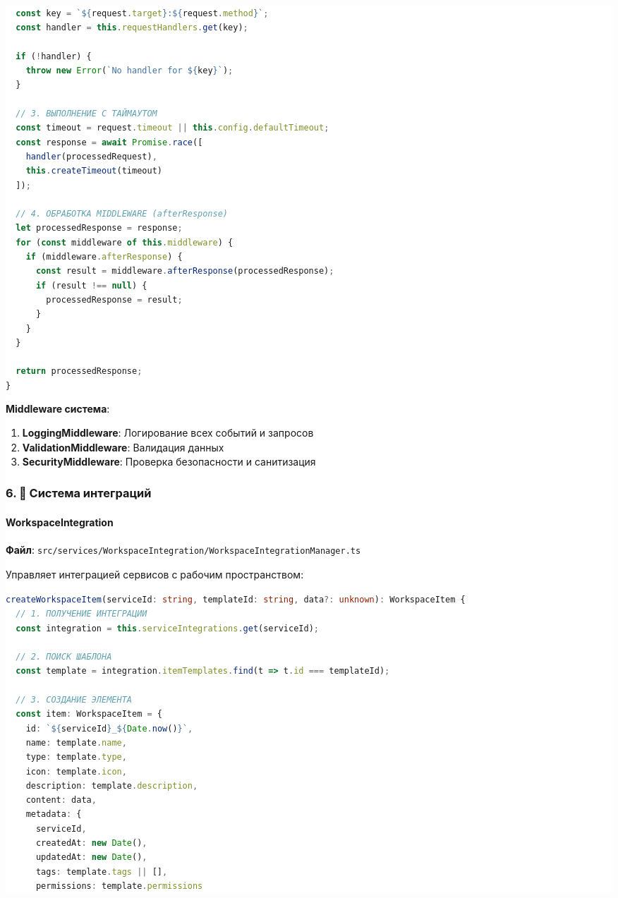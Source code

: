 ```typescript
  const key = `${request.target}:${request.method}`;
  const handler = this.requestHandlers.get(key);

  if (!handler) {
    throw new Error(`No handler for ${key}`);
  }

  // 3. ВЫПОЛНЕНИЕ С ТАЙМАУТОМ
  const timeout = request.timeout || this.config.defaultTimeout;
  const response = await Promise.race([
    handler(processedRequest),
    this.createTimeout(timeout)
  ]);

  // 4. ОБРАБОТКА MIDDLEWARE (afterResponse)
  let processedResponse = response;
  for (const middleware of this.middleware) {
    if (middleware.afterResponse) {
      const result = middleware.afterResponse(processedResponse);
      if (result !== null) {
        processedResponse = result;
      }
    }
  }

  return processedResponse;
}
```

**Middleware система**:

1. **LoggingMiddleware**: Логирование всех событий и запросов
2. **ValidationMiddleware**: Валидация данных
3. **SecurityMiddleware**: Проверка безопасности и санитизация

### 6. 🔗 Система интеграций

#### WorkspaceIntegration

**Файл**: `src/services/WorkspaceIntegration/WorkspaceIntegrationManager.ts`

Управляет интеграцией сервисов с рабочим пространством:

```typescript
createWorkspaceItem(serviceId: string, templateId: string, data?: unknown): WorkspaceItem {
  // 1. ПОЛУЧЕНИЕ ИНТЕГРАЦИИ
  const integration = this.serviceIntegrations.get(serviceId);

  // 2. ПОИСК ШАБЛОНА
  const template = integration.itemTemplates.find(t => t.id === templateId);

  // 3. СОЗДАНИЕ ЭЛЕМЕНТА
  const item: WorkspaceItem = {
    id: `${serviceId}_${Date.now()}`,
    name: template.name,
    type: template.type,
    icon: template.icon,
    description: template.description,
    content: data,
    metadata: {
      serviceId,
      createdAt: new Date(),
      updatedAt: new Date(),
      tags: template.tags || [],
      permissions: template.permissions
```